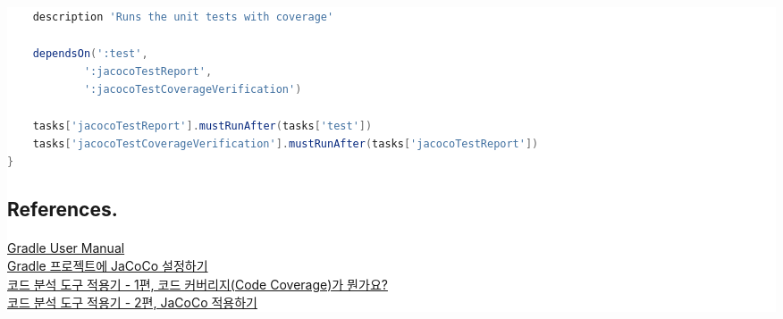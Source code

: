 ```groovy
	description 'Runs the unit tests with coverage'

	dependsOn(':test',
			':jacocoTestReport',
			':jacocoTestCoverageVerification')

	tasks['jacocoTestReport'].mustRunAfter(tasks['test'])
	tasks['jacocoTestCoverageVerification'].mustRunAfter(tasks['jacocoTestReport'])
}
```

## References.

[Gradle User Manual](https://docs.gradle.org/current/userguide/userguide.html)<br>
[Gradle 프로젝트에 JaCoCo 설정하기](https://techblog.woowahan.com/2661/)<br>
[코드 분석 도구 적용기 - 1편, 코드 커버리지(Code Coverage)가 뭔가요?](https://velog.io/@lxxjn0/%EC%BD%94%EB%93%9C-%EB%B6%84%EC%84%9D-%EB%8F%84%EA%B5%AC-%EC%A0%81%EC%9A%A9%EA%B8%B0-1%ED%8E%B8-%EC%BD%94%EB%93%9C-%EC%BB%A4%EB%B2%84%EB%A6%AC%EC%A7%80Code-Coverage%EA%B0%80-%EB%AD%94%EA%B0%80%EC%9A%94)<br>
[코드 분석 도구 적용기 - 2편, JaCoCo 적용하기](https://velog.io/@lxxjn0/%EC%BD%94%EB%93%9C-%EB%B6%84%EC%84%9D-%EB%8F%84%EA%B5%AC-%EC%A0%81%EC%9A%A9%EA%B8%B0-2%ED%8E%B8-JaCoCo-%EC%A0%81%EC%9A%A9%ED%95%98%EA%B8%B0)

<TagLinks />
